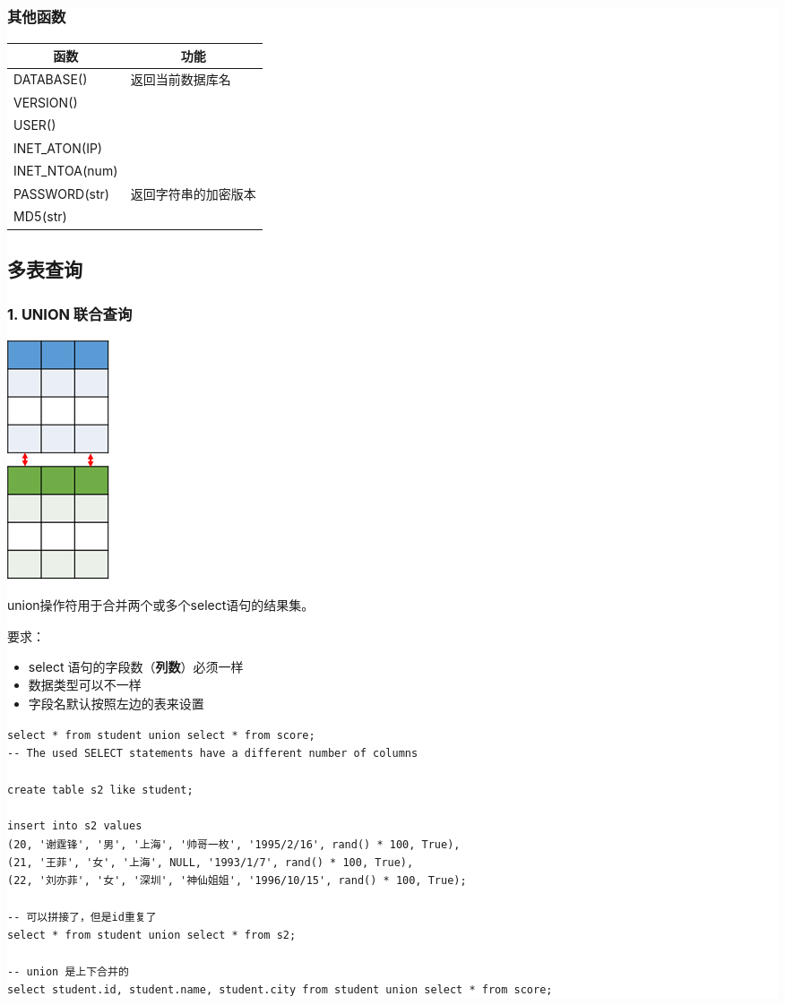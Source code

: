 ### 其他函数

| 函数           | 功能                 |
| -------------- | -------------------- |
| DATABASE()     | 返回当前数据库名     |
| VERSION()      |                      |
| USER()         |                      |
| INET_ATON(IP)  |                      |
| INET_NTOA(num) |                      |
| PASSWORD(str)  | 返回字符串的加密版本 |
| MD5(str)       |                      |

## 多表查询

### 1. UNION 联合查询

![image-20200810115516052](img/union.png)

union操作符用于合并两个或多个select语句的结果集。

要求：

- select 语句的字段数（**列数**）必须一样
- 数据类型可以不一样
- 字段名默认按照左边的表来设置

```mysql
select * from student union select * from score;
-- The used SELECT statements have a different number of columns

create table s2 like student;

insert into s2 values
(20, '谢霆锋', '男', '上海', '帅哥一枚', '1995/2/16', rand() * 100, True),
(21, '王菲', '女', '上海', NULL, '1993/1/7', rand() * 100, True),
(22, '刘亦菲', '女', '深圳', '神仙姐姐', '1996/10/15', rand() * 100, True);

-- 可以拼接了，但是id重复了
select * from student union select * from s2;

-- union 是上下合并的
select student.id, student.name, student.city from student union select * from score;
```
